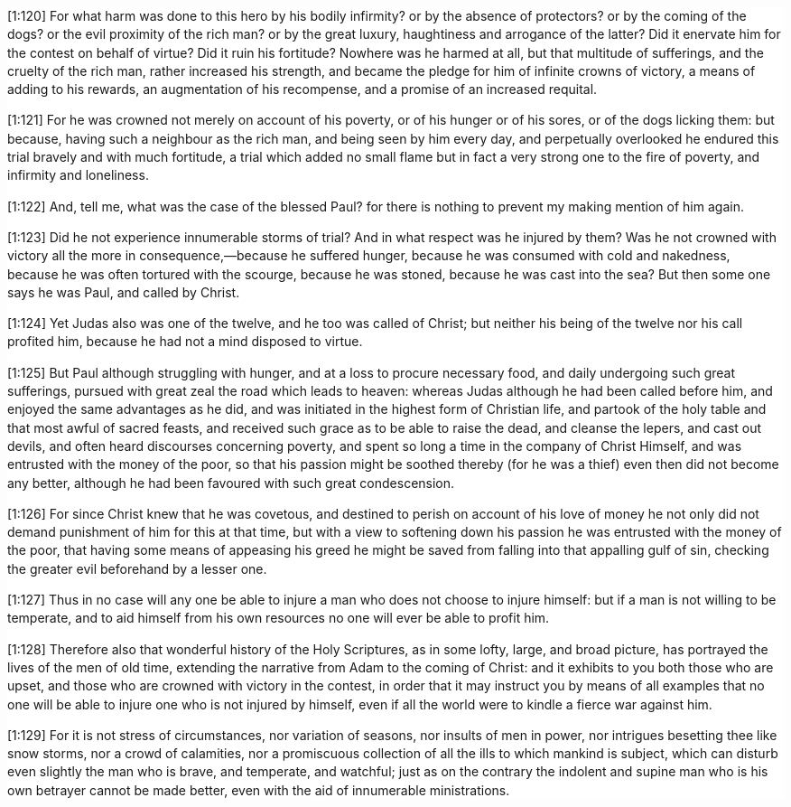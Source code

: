 [1:120] For what harm was done to this hero by his bodily infirmity? or by the absence of protectors? or by the coming of the dogs? or the evil proximity of the rich man? or by the great luxury, haughtiness and arrogance of the latter? Did it enervate him for the contest on behalf of virtue? Did it ruin his fortitude? Nowhere was he harmed at all, but that multitude of sufferings, and the cruelty of the rich man, rather increased his strength, and became the pledge for him of infinite crowns of victory, a means of adding to his rewards, an augmentation of his recompense, and a promise of an increased requital.

[1:121] For he was crowned not merely on account of his poverty, or of his hunger or of his sores, or of the dogs licking them: but because, having such a neighbour as the rich man, and being seen by him every day, and perpetually overlooked he endured this trial bravely and with much fortitude, a trial which added no small flame but in fact a very strong one to the fire of poverty, and infirmity and loneliness.

[1:122] And, tell me, what was the case of the blessed Paul? for there is nothing to prevent my making mention of him again.

[1:123] Did he not experience innumerable storms of trial? And in what respect was he injured by them? Was he not crowned with victory all the more in consequence,—because he suffered hunger, because he was consumed with cold and nakedness, because he was often tortured with the scourge, because he was stoned, because he was cast into the sea? But then some one says he was Paul, and called by Christ.

[1:124] Yet Judas also was one of the twelve, and he too was called of Christ; but neither his being of the twelve nor his call profited him, because he had not a mind disposed to virtue.

[1:125] But Paul although struggling with hunger, and at a loss to procure necessary food, and daily undergoing such great sufferings, pursued with great zeal the road which leads to heaven: whereas Judas although he had been called before him, and enjoyed the same advantages as he did, and was initiated in the highest form of Christian life, and partook of the holy table and that most awful of sacred feasts, and received such grace as to be able to raise the dead, and cleanse the lepers, and cast out devils, and often heard discourses concerning poverty, and spent so long a time in the company of Christ Himself, and was entrusted with the money of the poor, so that his passion might be soothed thereby (for he was a thief) even then did not become any better, although he had been favoured with such great condescension.

[1:126] For since Christ knew that he was covetous, and destined to perish on account of his love of money he not only did not demand punishment of him for this at that time, but with a view to softening down his passion he was entrusted with the money of the poor, that having some means of appeasing his greed he might be saved from falling into that appalling gulf of sin, checking the greater evil beforehand by a lesser one.

[1:127] Thus in no case will any one be able to injure a man who does not choose to injure himself: but if a man is not willing to be temperate, and to aid himself from his own resources no one will ever be able to profit him.

[1:128] Therefore also that wonderful history of the Holy Scriptures, as in some lofty, large, and broad picture, has portrayed the lives of the men of old time, extending the narrative from Adam to the coming of Christ: and it exhibits to you both those who are upset, and those who are crowned with victory in the contest, in order that it may instruct you by means of all examples that no one will be able to injure one who is not injured by himself, even if all the world were to kindle a fierce war against him.

[1:129] For it is not stress of circumstances, nor variation of seasons, nor insults of men in power, nor intrigues besetting thee like snow storms, nor a crowd of calamities, nor a promiscuous collection of all the ills to which mankind is subject, which can disturb even slightly the man who is brave, and temperate, and watchful; just as on the contrary the indolent and supine man who is his own betrayer cannot be made better, even with the aid of innumerable ministrations.
